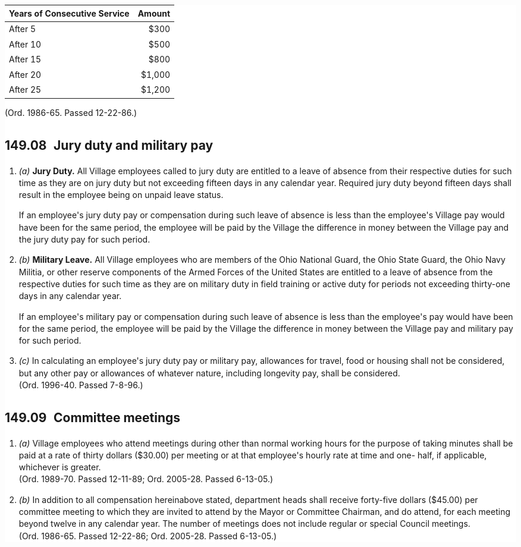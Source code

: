 | Years of Consecutive Service | Amount |
|------------------------------|-------:|
| After 5                      |   $300 |
| After 10                     |   $500 |
| After 15                     |   $800 |
| After 20                     | $1,000 |
| After 25                     | $1,200 |

(Ord. 1986-65. Passed 12-22-86.)

## 149.08   Jury duty and military pay

1. _(a)_ **Jury Duty.** All Village employees called to jury duty are entitled
to a leave of absence from their respective duties for such time as they are on
jury duty but not exceeding fifteen days in any calendar year. Required jury
duty beyond fifteen days shall result in the employee being on unpaid leave
status.

    If an employee's jury duty pay or compensation during such leave of absence
    is less than the employee's Village pay would have been for the same period,
    the employee will be paid by the Village the difference in money between the
    Village pay and the jury duty pay for such period.

2. _(b)_ **Military Leave.** All Village employees who are members of the Ohio
National Guard, the Ohio State Guard, the Ohio Navy Militia, or other reserve
components of the Armed Forces of the United States are entitled to a leave of
absence from the respective duties for such time as they are on military duty in
field training or active duty for periods not exceeding thirty-one days in any
calendar year.

    If an employee's military pay or compensation during such leave of absence
    is less than the employee's pay would have been for the same period, the
    employee will be paid by the Village the difference in money between the
    Village pay and military pay for such period.

3. _(c)_ In calculating an employee's jury duty pay or military pay, allowances
for travel, food or housing shall not be considered, but any other pay or
allowances of whatever nature, including longevity pay, shall be considered.\
(Ord. 1996-40. Passed 7-8-96.)

## 149.09   Committee meetings

1. _(a)_ Village employees who attend meetings during other than normal working
hours for the purpose of taking minutes shall be paid at a rate of thirty
dollars ($30.00) per meeting or at that employee's hourly rate at time and one-
half, if applicable, whichever is greater.\
(Ord. 1989-70. Passed 12-11-89; Ord. 2005-28. Passed 6-13-05.)

2. _(b)_ In addition to all compensation hereinabove stated, department heads
shall receive forty-five dollars ($45.00) per committee meeting to which they
are invited to attend by the Mayor or Committee Chairman, and do attend, for
each meeting beyond twelve in any calendar year. The number of meetings does not
include regular or special Council meetings.\
(Ord. 1986-65. Passed 12-22-86; Ord. 2005-28. Passed 6-13-05.)
